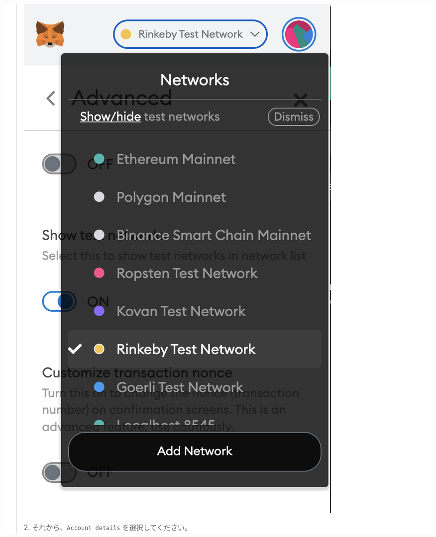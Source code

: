 > ![](/public/images/2-ETH-NFT-collection/section-1/1_4_11.png)
>
> 2\. それから、`Account details` を選択してください。
>